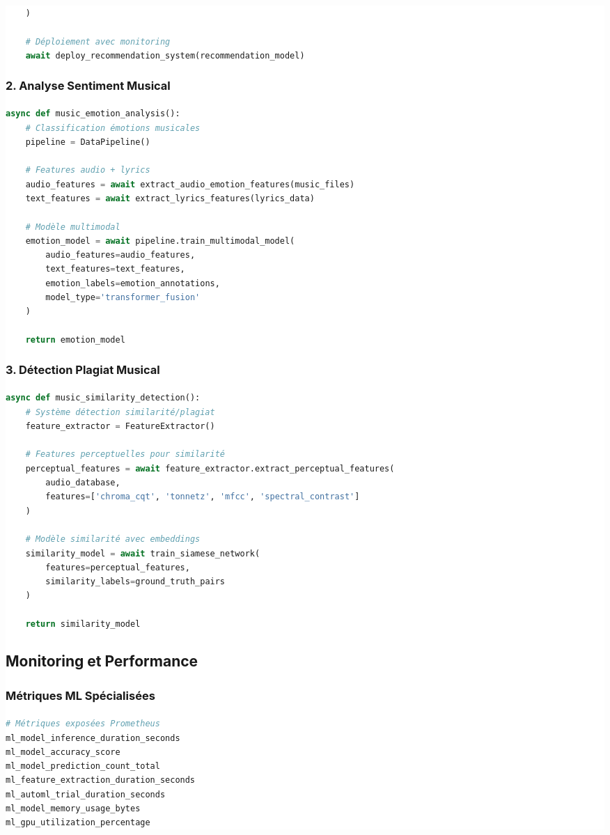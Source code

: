 ```python
    )
    
    # Déploiement avec monitoring
    await deploy_recommendation_system(recommendation_model)
```

### 2. Analyse Sentiment Musical
```python
async def music_emotion_analysis():
    # Classification émotions musicales
    pipeline = DataPipeline()
    
    # Features audio + lyrics
    audio_features = await extract_audio_emotion_features(music_files)
    text_features = await extract_lyrics_features(lyrics_data)
    
    # Modèle multimodal
    emotion_model = await pipeline.train_multimodal_model(
        audio_features=audio_features,
        text_features=text_features,
        emotion_labels=emotion_annotations,
        model_type='transformer_fusion'
    )
    
    return emotion_model
```

### 3. Détection Plagiat Musical
```python
async def music_similarity_detection():
    # Système détection similarité/plagiat
    feature_extractor = FeatureExtractor()
    
    # Features perceptuelles pour similarité
    perceptual_features = await feature_extractor.extract_perceptual_features(
        audio_database,
        features=['chroma_cqt', 'tonnetz', 'mfcc', 'spectral_contrast']
    )
    
    # Modèle similarité avec embeddings
    similarity_model = await train_siamese_network(
        features=perceptual_features,
        similarity_labels=ground_truth_pairs
    )
    
    return similarity_model
```

## Monitoring et Performance

### Métriques ML Spécialisées
```python
# Métriques exposées Prometheus
ml_model_inference_duration_seconds
ml_model_accuracy_score
ml_model_prediction_count_total
ml_feature_extraction_duration_seconds
ml_automl_trial_duration_seconds
ml_model_memory_usage_bytes
ml_gpu_utilization_percentage
```
